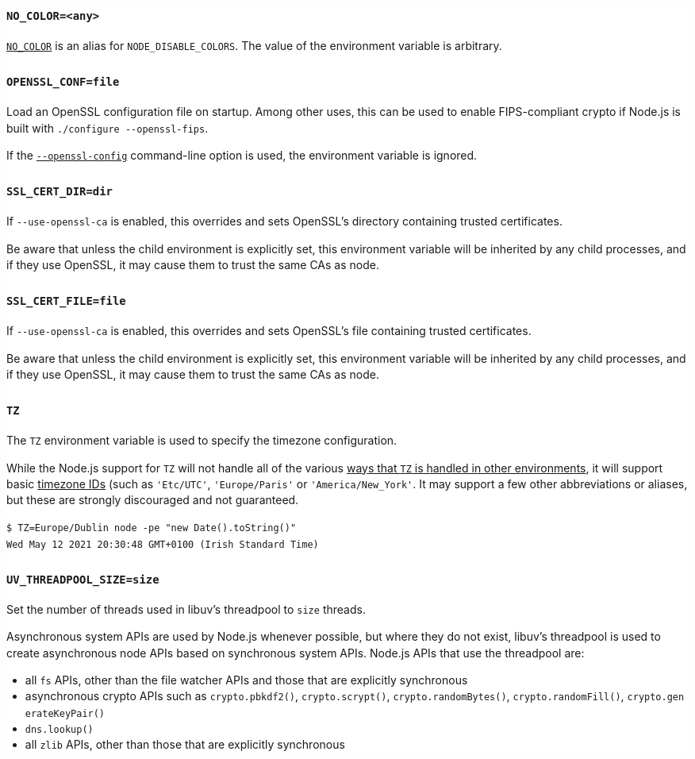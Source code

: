 ### `NO_COLOR=<any>`

[`NO_COLOR`](https://no-color.org) is an alias for `NODE_DISABLE_COLORS`. The value of the environment variable is arbitrary.

### `OPENSSL_CONF=file`

Load an OpenSSL configuration file on startup. Among other uses, this can be used to enable FIPS-compliant crypto if Node.js is built with `./configure --openssl-fips`.

If the [`--openssl-config`](#cli_openssl_config_file) command-line option is used, the environment variable is ignored.

### `SSL_CERT_DIR=dir`

If `--use-openssl-ca` is enabled, this overrides and sets OpenSSL’s directory containing trusted certificates.

Be aware that unless the child environment is explicitly set, this environment variable will be inherited by any child processes, and if they use OpenSSL, it may cause them to trust the same CAs as node.

### `SSL_CERT_FILE=file`

If `--use-openssl-ca` is enabled, this overrides and sets OpenSSL’s file containing trusted certificates.

Be aware that unless the child environment is explicitly set, this environment variable will be inherited by any child processes, and if they use OpenSSL, it may cause them to trust the same CAs as node.

### `TZ`

The `TZ` environment variable is used to specify the timezone configuration.

While the Node.js support for `TZ` will not handle all of the various [ways that `TZ` is handled in other environments](https://www.gnu.org/software/libc/manual/html_node/TZ-Variable.html), it will support basic [timezone IDs](https://en.wikipedia.org/wiki/List_of_tz_database_time_zones) (such as `'Etc/UTC'`, `'Europe/Paris'` or `'America/New_York'`. It may support a few other abbreviations or aliases, but these are strongly discouraged and not guaranteed.

    $ TZ=Europe/Dublin node -pe "new Date().toString()"
    Wed May 12 2021 20:30:48 GMT+0100 (Irish Standard Time)

### `UV_THREADPOOL_SIZE=size`

Set the number of threads used in libuv’s threadpool to `size` threads.

Asynchronous system APIs are used by Node.js whenever possible, but where they do not exist, libuv’s threadpool is used to create asynchronous node APIs based on synchronous system APIs. Node.js APIs that use the threadpool are:

- all `fs` APIs, other than the file watcher APIs and those that are explicitly synchronous
- asynchronous crypto APIs such as `crypto.pbkdf2()`, `crypto.scrypt()`, `crypto.randomBytes()`, `crypto.randomFill()`, `crypto.generateKeyPair()`
- `dns.lookup()`
- all `zlib` APIs, other than those that are explicitly synchronous
